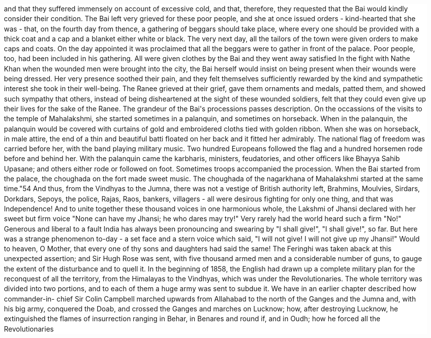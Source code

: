 and that they suffered immensely on account of excessive cold, and that, therefore, they requested that the Bai would kindly consider their condition. The Bai left very grieved for these poor people, and she at once issued orders - kind-hearted that she was - that, on the fourth day from thence, a gathering of beggars should take place, where every one should be provided with a thick coat and a cap and a blanket either white or black. The very next day, all the tailors of the town were given orders to make caps and coats. On the day appointed it was proclaimed that all the beggars were to gather in front of the palace. Poor people, too, had been included in his gathering. All were given clothes by the Bai and they went away satisfied In the fight with Nathe Khan when the wounded men were brought into the city, the Bai herself would insist on being present when their wounds were being dressed. Her very presence soothed their pain, and they felt themselves sufficiently rewarded by the kind and sympathetic interest she took in their well-being. The Ranee grieved at their grief, gave them ornaments and medals, patted them, and showed such sympathy that others, instead of being disheartened at the sight of these wounded soldiers, felt that they could even give up their lives for the sake of the Ranee. The grandeur of the Bai's processions passes description. On the occassions of the visits to the temple of Mahalakshmi, she started sometimes in a palanquin, and sometimes on horseback. When in the palanquin, the palanquin would be covered with curtains of gold and embroidered cloths tied with golden ribbon. When she was on horseback, in male attire, the end of a thin and beautiful batti floated on her back and it fitted her admirably. The national flag of freedom was carried before her, with the band playing military music. Two hundred Europeans followed the flag and a hundred horsemen rode before and behind her. With the palanquin came the karbharis, ministers, feudatories, and other officers like Bhayya Sahib Upasane; and others either rode or followed on foot. Sometimes troops accompanied the procession. When the Bai started from the palace, the choughada on the fort 
made sweet music. The choughada of the nagarkhana of Mahalakshmi started at the same time."54 
And thus, from the Vindhyas to the Jumna, there was not a vestige of British authority left, Brahmins, Moulvies, Sirdars, Dorkdars, Sepoys, the police, Rajas, Raos, bankers, villagers - all were desirous fighting for only one thing, and that was Independence! And to unite together these thousand voices in one harmonious whole, the Lakshmi of Jhansi declared with her sweet but firm voice "None can have my Jhansi; he who dares may try!" 
Very rarely had the world heard such a firm "No!" Generous and liberal to a fault India has always been pronouncing and swearing by "I shall give!", "I shall give!", so far. But here was a strange phenomenon to-day - a set face and a stern voice which said, "I will not give! I will not give up my Jhansi!" Would to heaven, O Mother, that every one of thy sons and daughters had said the same! The Feringhi was taken aback at this unexpected assertion; and Sir Hugh Rose was sent, with five thousand armed men and a considerable number of guns, to gauge the extent of the disturbance and to quell it. 
In the beginning of 1858, the English had drawn up a complete military plan for the reconquest of all the territory, from the Himalayas to the Vindhyas, which was under the Revolutionaries. The whole territory was divided into two portions, and to each of them a huge army was sent to subdue it. We have in an earlier chapter described how commander-in- chief Sir Colin Campbell marched upwards from Allahabad to the north of the Ganges and the Jumna and, with his big army, conquered the Doab, and crossed the Ganges and marches on Lucknow; how, after destroying Lucknow, he extinguished the flames of insurrection ranging in Behar, in Benares and round if, and in Oudh; how he forced all the Revolutionaries 
